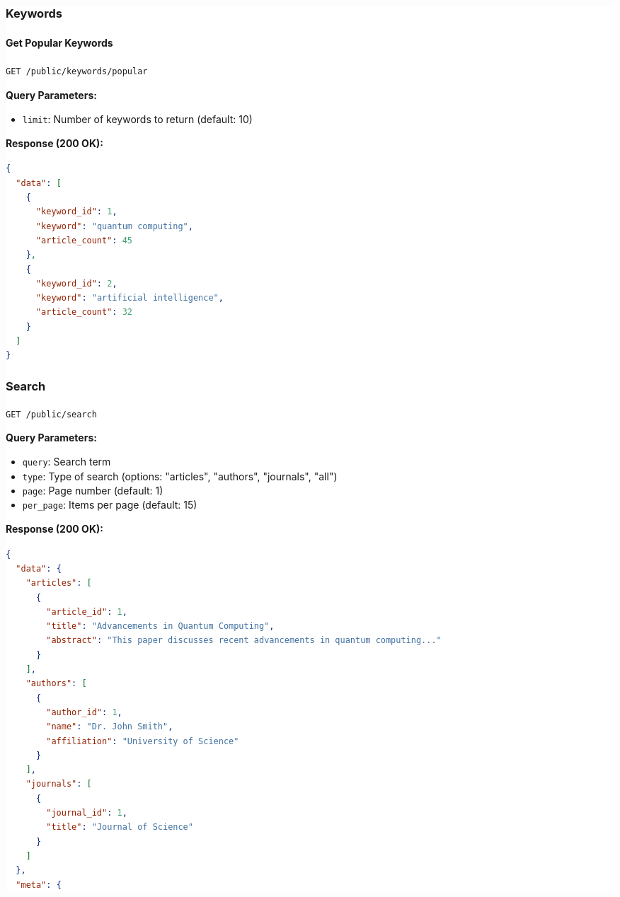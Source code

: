 ### Keywords

#### Get Popular Keywords

```
GET /public/keywords/popular
```

**Query Parameters:**
- `limit`: Number of keywords to return (default: 10)

**Response (200 OK):**
```json
{
  "data": [
    {
      "keyword_id": 1,
      "keyword": "quantum computing",
      "article_count": 45
    },
    {
      "keyword_id": 2,
      "keyword": "artificial intelligence",
      "article_count": 32
    }
  ]
}
```

### Search

```
GET /public/search
```

**Query Parameters:**
- `query`: Search term
- `type`: Type of search (options: "articles", "authors", "journals", "all")
- `page`: Page number (default: 1)
- `per_page`: Items per page (default: 15)

**Response (200 OK):**
```json
{
  "data": {
    "articles": [
      {
        "article_id": 1,
        "title": "Advancements in Quantum Computing",
        "abstract": "This paper discusses recent advancements in quantum computing..."
      }
    ],
    "authors": [
      {
        "author_id": 1,
        "name": "Dr. John Smith",
        "affiliation": "University of Science"
      }
    ],
    "journals": [
      {
        "journal_id": 1,
        "title": "Journal of Science"
      }
    ]
  },
  "meta": {
```